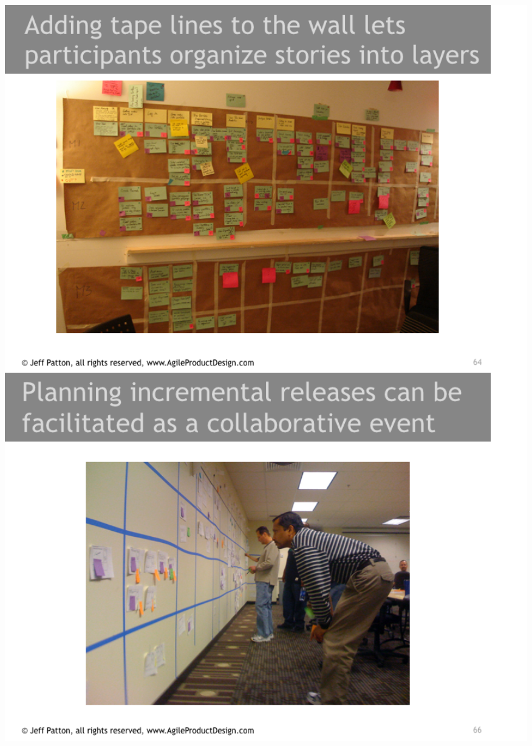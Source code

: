 <img src="diapositivas/mapping-de-historias-de-usuario.042.png" width="800px">

<img src="diapositivas/mapping-de-historias-de-usuario.044.png" width="800px">
